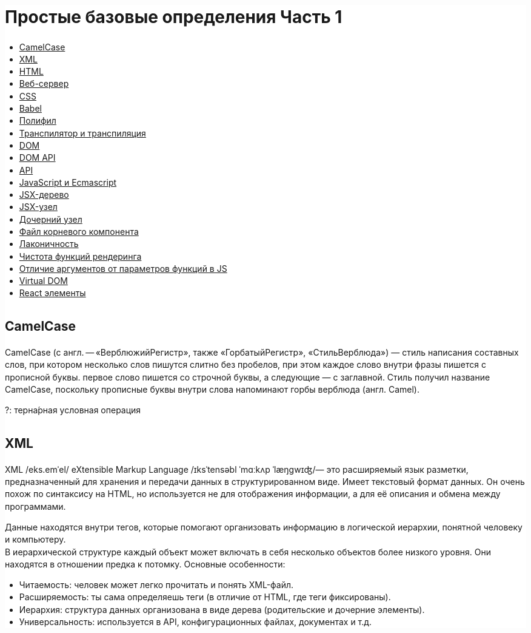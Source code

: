 # Простые базовые определения Часть 1

- [CamelCase](#CamelCase)
- [XML](#XML)
- [HTML](#HTML)
- [Веб-сервер](#Веб-сервер)
- [CSS](#CSS)
- [Babel](#Babel)
- [Полифил](#Полифил)
- [Транспилятор и транспиляция](#Транспилятор-и-транспиляция)
- [DOM](#DOM)
- [DOM API](#DOM-API)
- [API](#API)
- [JavaScript и Ecmascript](#JavaScript-и-Ecmascript)
- [JSX-дерево](#JSX-дерево)
- [JSX-узел](#JSX-узел)
- [Дочерний узел](#Дочерний-узел)
- [Файл корневого компонента](#Файл-корневого-компонента)
- [Лаконичность](#Лаконичность)
- [Чистота функций рендеринга](#Чистота-функций-рендеринга)
- [Отличие аргументов от параметров функций в JS](#Отличие-аргументов-от-параметров-функций-в-JS)
- [Virtual DOM](#Virtual-DOM)
- [React элементы](#React-элементы)

## CamelCase

CamelCase (с англ. — «ВерблюжийРегистр», также «ГорбатыйРегистр», «СтильВерблюда») — стиль написания составных слов, при котором несколько слов пишутся слитно без пробелов, при этом каждое слово внутри фразы пишется с прописной буквы. первое слово пишется со строчной буквы, а следующие — с заглавной. Стиль получил название CamelCase, поскольку прописные буквы внутри слова напоминают горбы верблюда (англ. Camel).

?: терна́рная условная операция

## XML

XML /eks.emˈel/ eXtensible Markup Language /ɪksˈtensəbl ˈmɑːkʌp ˈlæŋgwɪʤ/— это расширяемый язык разметки, предназначенный для хранения и передачи данных в структурированном виде. Имеет текстовый формат данных. Он очень похож по синтаксису на HTML, но используется не для отображения информации, а для её описания и обмена между программами.

Данные находятся внутри тегов, которые помогают организовать информацию в логической иерархии, понятной человеку и компьютеру.\
В иерархической структуре каждый объект может включать в себя несколько объектов более низкого уровня. Они находятся в отношении предка к потомку.
Основные особенности:

- Читаемость: человек может легко прочитать и понять XML-файл.
- Расширяемость: ты сама определяешь теги (в отличие от HTML, где теги фиксированы).
- Иерархия: структура данных организована в виде дерева (родительские и дочерние элементы).
- Универсальность: используется в API, конфигурационных файлах, документах и т.д.
